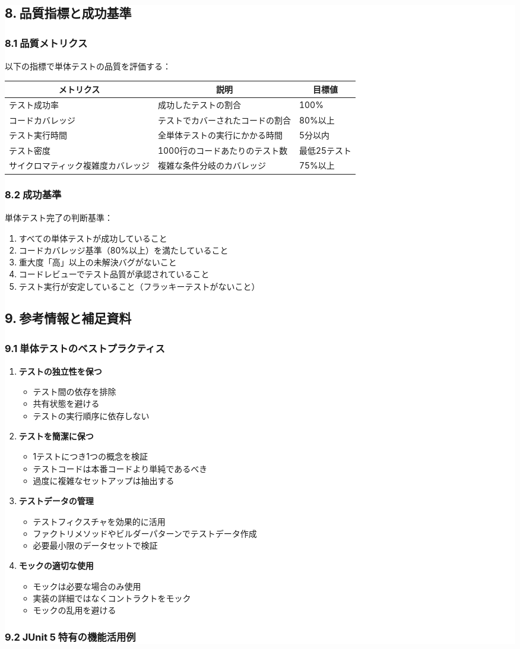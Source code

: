 ## 8. 品質指標と成功基準

### 8.1 品質メトリクス

以下の指標で単体テストの品質を評価する：

| メトリクス | 説明 | 目標値 |
|----------|------|-------|
| テスト成功率 | 成功したテストの割合 | 100% |
| コードカバレッジ | テストでカバーされたコードの割合 | 80%以上 |
| テスト実行時間 | 全単体テストの実行にかかる時間 | 5分以内 |
| テスト密度 | 1000行のコードあたりのテスト数 | 最低25テスト |
| サイクロマティック複雑度カバレッジ | 複雑な条件分岐のカバレッジ | 75%以上 |

### 8.2 成功基準

単体テスト完了の判断基準：

1. すべての単体テストが成功していること
2. コードカバレッジ基準（80%以上）を満たしていること
3. 重大度「高」以上の未解決バグがないこと
4. コードレビューでテスト品質が承認されていること
5. テスト実行が安定していること（フラッキーテストがないこと）

## 9. 参考情報と補足資料

### 9.1 単体テストのベストプラクティス

1. **テストの独立性を保つ**
   - テスト間の依存を排除
   - 共有状態を避ける
   - テストの実行順序に依存しない

2. **テストを簡潔に保つ**
   - 1テストにつき1つの概念を検証
   - テストコードは本番コードより単純であるべき
   - 過度に複雑なセットアップは抽出する

3. **テストデータの管理**
   - テストフィクスチャを効果的に活用
   - ファクトリメソッドやビルダーパターンでテストデータ作成
   - 必要最小限のデータセットで検証

4. **モックの適切な使用**
   - モックは必要な場合のみ使用
   - 実装の詳細ではなくコントラクトをモック
   - モックの乱用を避ける

### 9.2 JUnit 5 特有の機能活用例

